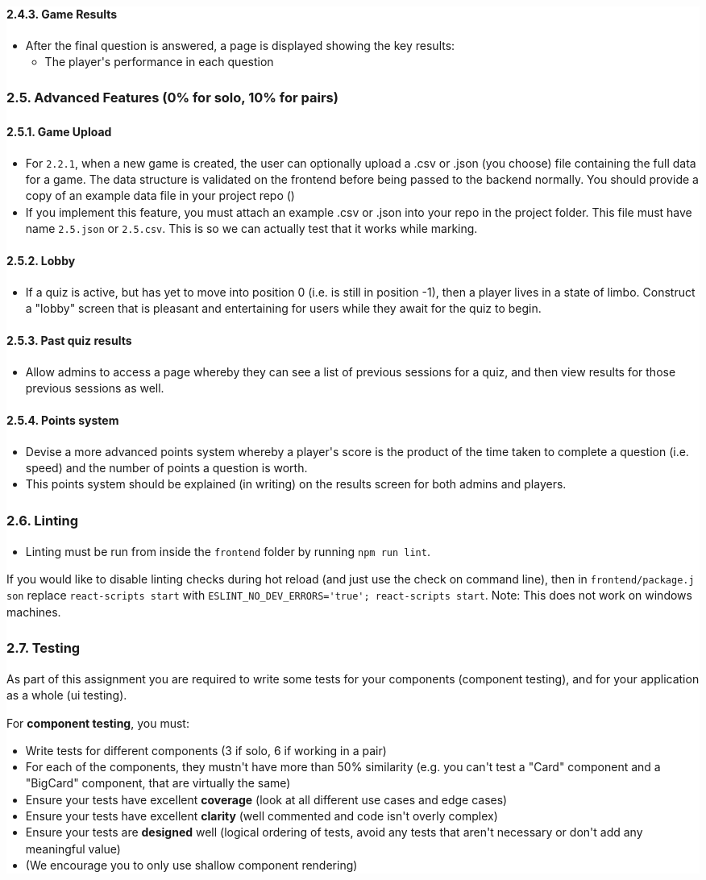 #### 2.4.3. Game Results
 * After the final question is answered, a page is displayed showing the key results:
   * The player's performance in each question

### 2.5. Advanced Features (0% for solo, 10% for pairs)

#### 2.5.1. Game Upload
 * For `2.2.1`, when a new game is created, the user can optionally upload a .csv or .json (you choose) file containing the full data for a game. The data structure is validated on the frontend before being passed to the backend normally. You should provide a copy of an example data file in your project repo ()
 * If you implement this feature, you must attach an example .csv or .json into your repo in the project folder. This file must have name `2.5.json`  or `2.5.csv`. This is so we can actually test that it works while marking.

#### 2.5.2. Lobby
 * If a quiz is active, but has yet to move into position 0 (i.e. is still in position -1), then a player lives in a state of limbo. Construct a "lobby" screen that is pleasant and entertaining for users while they await for the quiz to begin.

#### 2.5.3. Past quiz results
 * Allow admins to access a page whereby they can see a list of previous sessions for a quiz, and then view results for those previous sessions as well.
 
#### 2.5.4. Points system
 * Devise a more advanced points system whereby a player's score is the product of the time taken to complete a question (i.e. speed) and the number of points a question is worth.
 * This points system should be explained (in writing) on the results screen for both admins and players.

### 2.6. Linting

* Linting must be run from inside the `frontend` folder by running `npm run lint`.

If you would like to disable linting checks during hot reload (and just use the check on command line), then in `frontend/package.json` replace `react-scripts start` with `ESLINT_NO_DEV_ERRORS='true'; react-scripts start`. Note: This does not work on windows machines.

### 2.7. Testing

As part of this assignment you are required to write some tests for your components (component testing), and for your application as a whole (ui testing).

For **component testing**, you must:
 * Write tests for different components (3 if solo, 6 if working in a pair)
 * For each of the components, they mustn't have more than 50% similarity (e.g. you can't test a "Card" component and a "BigCard" component, that are virtually the same)
 * Ensure your tests have excellent **coverage** (look at all different use cases and edge cases)
 * Ensure your tests have excellent **clarity** (well commented and code isn't overly complex)
 * Ensure your tests are **designed** well (logical ordering of tests, avoid any tests that aren't necessary or don't add any meaningful value)
 * (We encourage you to only use shallow component rendering)
